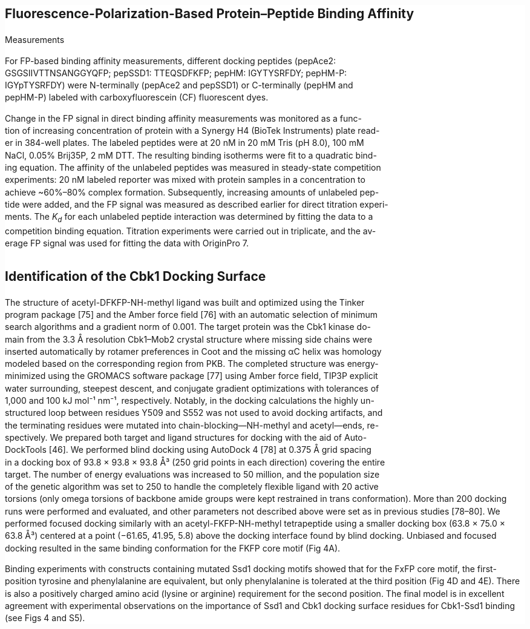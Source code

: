 ## Fluorescence-Polarization-Based Protein–Peptide Binding Affinity  
Measurements  

For FP-based binding affinity measurements, different docking peptides (pepAce2:  
GSGSIIVTTNSANGGYQFP; pepSSD1: TTEQSDFKFP; pepHM: IGYTYSRFDY; pepHM-P:  
IGYpTYSRFDY) were N-terminally (pepAce2 and pepSSD1) or C-terminally (pepHM and  
pepHM-P) labeled with carboxyfluorescein (CF) fluorescent dyes.  

Change in the FP signal in direct binding affinity measurements was monitored as a func-  
tion of increasing concentration of protein with a Synergy H4 (BioTek Instruments) plate read-  
er in 384-well plates. The labeled peptides were at 20 nM in 20 mM Tris (pH 8.0), 100 mM  
NaCl, 0.05% Brij35P, 2 mM DTT. The resulting binding isotherms were fit to a quadratic bind-  
ing equation. The affinity of the unlabeled peptides was measured in steady-state competition  
experiments: 20 nM labeled reporter was mixed with protein samples in a concentration to  
achieve ~60%–80% complex formation. Subsequently, increasing amounts of unlabeled pep-  
tide were added, and the FP signal was measured as described earlier for direct titration experi-  
ments. The $K_d$ for each unlabeled peptide interaction was determined by fitting the data to a  
competition binding equation. Titration experiments were carried out in triplicate, and the av-  
erage FP signal was used for fitting the data with OriginPro 7.

## Identification of the Cbk1 Docking Surface  

The structure of acetyl-DFKFP-NH-methyl ligand was built and optimized using the Tinker  
program package [75] and the Amber force field [76] with an automatic selection of minimum  
search algorithms and a gradient norm of 0.001. The target protein was the Cbk1 kinase do-  
main from the 3.3 Å resolution Cbk1–Mob2 crystal structure where missing side chains were  
inserted automatically by rotamer preferences in Coot and the missing αC helix was homology  
modeled based on the corresponding region from PKB. The completed structure was energy-  
minimized using the GROMACS software package [77] using Amber force field, TIP3P explicit  
water surrounding, steepest descent, and conjugate gradient optimizations with tolerances of  
1,000 and 100 kJ mol⁻¹ nm⁻¹, respectively. Notably, in the docking calculations the highly un-  
structured loop between residues Y509 and S552 was not used to avoid docking artifacts, and  
the terminating residues were mutated into chain-blocking—NH-methyl and acetyl—ends, re-  
spectively. We prepared both target and ligand structures for docking with the aid of Auto-  
DockTools [46]. We performed blind docking using AutoDock 4 [78] at 0.375 Å grid spacing  
in a docking box of 93.8 × 93.8 × 93.8 Å³ (250 grid points in each direction) covering the entire  
target. The number of energy evaluations was increased to 50 million, and the population size  
of the genetic algorithm was set to 250 to handle the completely flexible ligand with 20 active  
torsions (only omega torsions of backbone amide groups were kept restrained in trans
conformation). More than 200 docking runs were performed and evaluated, and other parameters not described above were set as in previous studies [78–80]. We performed focused docking similarly with an acetyl-FKFP-NH-methyl tetrapeptide using a smaller docking box (63.8 × 75.0 × 63.8 Å³) centered at a point (−61.65, 41.95, 5.8) above the docking interface found by blind docking. Unbiased and focused docking resulted in the same binding conformation for the FKFP core motif (Fig 4A).

Binding experiments with constructs containing mutated Ssd1 docking motifs showed that for the FxFP core motif, the first-position tyrosine and phenylalanine are equivalent, but only phenylalanine is tolerated at the third position (Fig 4D and 4E). There is also a positively charged amino acid (lysine or arginine) requirement for the second position. The final model is in excellent agreement with experimental observations on the importance of Ssd1 and Cbk1 docking surface residues for Cbk1-Ssd1 binding (see Figs 4 and S5).
